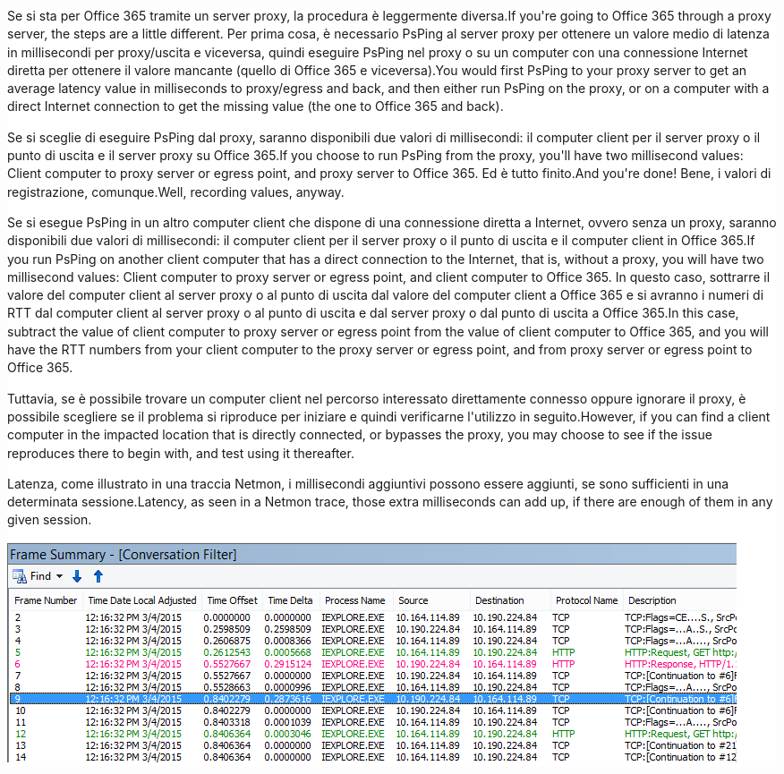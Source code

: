 <span data-ttu-id="f79fd-361">Se si sta per Office 365 tramite un server proxy, la procedura è leggermente diversa.</span><span class="sxs-lookup"><span data-stu-id="f79fd-361">If you're going to Office 365 through a proxy server, the steps are a little different.</span></span> <span data-ttu-id="f79fd-362">Per prima cosa, è necessario PsPing al server proxy per ottenere un valore medio di latenza in millisecondi per proxy/uscita e viceversa, quindi eseguire PsPing nel proxy o su un computer con una connessione Internet diretta per ottenere il valore mancante (quello di Office 365 e viceversa).</span><span class="sxs-lookup"><span data-stu-id="f79fd-362">You would first PsPing to your proxy server to get an average latency value in milliseconds to proxy/egress and back, and then either run PsPing on the proxy, or on a computer with a direct Internet connection to get the missing value (the one to Office 365 and back).</span></span>

<span data-ttu-id="f79fd-363">Se si sceglie di eseguire PsPing dal proxy, saranno disponibili due valori di millisecondi: il computer client per il server proxy o il punto di uscita e il server proxy su Office 365.</span><span class="sxs-lookup"><span data-stu-id="f79fd-363">If you choose to run PsPing from the proxy, you'll have two millisecond values: Client computer to proxy server or egress point, and proxy server to Office 365.</span></span> <span data-ttu-id="f79fd-364">Ed è tutto finito.</span><span class="sxs-lookup"><span data-stu-id="f79fd-364">And you're done!</span></span> <span data-ttu-id="f79fd-365">Bene, i valori di registrazione, comunque.</span><span class="sxs-lookup"><span data-stu-id="f79fd-365">Well, recording values, anyway.</span></span>

<span data-ttu-id="f79fd-366">Se si esegue PsPing in un altro computer client che dispone di una connessione diretta a Internet, ovvero senza un proxy, saranno disponibili due valori di millisecondi: il computer client per il server proxy o il punto di uscita e il computer client in Office 365.</span><span class="sxs-lookup"><span data-stu-id="f79fd-366">If you run PsPing on another client computer that has a direct connection to the Internet, that is, without a proxy, you will have two millisecond values: Client computer to proxy server or egress point, and client computer to Office 365.</span></span> <span data-ttu-id="f79fd-367">In questo caso, sottrarre il valore del computer client al server proxy o al punto di uscita dal valore del computer client a Office 365 e si avranno i numeri di RTT dal computer client al server proxy o al punto di uscita e dal server proxy o dal punto di uscita a Office 365.</span><span class="sxs-lookup"><span data-stu-id="f79fd-367">In this case, subtract the value of client computer to proxy server or egress point from the value of client computer to Office 365, and you will have the RTT numbers from your client computer to the proxy server or egress point, and from proxy server or egress point to Office 365.</span></span>

<span data-ttu-id="f79fd-368">Tuttavia, se è possibile trovare un computer client nel percorso interessato direttamente connesso oppure ignorare il proxy, è possibile scegliere se il problema si riproduce per iniziare e quindi verificarne l'utilizzo in seguito.</span><span class="sxs-lookup"><span data-stu-id="f79fd-368">However, if you can find a client computer in the impacted location that is directly connected, or bypasses the proxy, you may choose to see if the issue reproduces there to begin with, and test using it thereafter.</span></span>

<span data-ttu-id="f79fd-369">Latenza, come illustrato in una traccia Netmon, i millisecondi aggiuntivi possono essere aggiunti, se sono sufficienti in una determinata sessione.</span><span class="sxs-lookup"><span data-stu-id="f79fd-369">Latency, as seen in a Netmon trace, those extra milliseconds can add up, if there are enough of them in any given session.</span></span>

![Latenza generale in Network Monitor, con la colonna dell'intervallo di tempo predefinita di Network Monitor aggiunta al riepilogo dei frame.](../media/7ad17380-8527-4bc2-9b9b-6310cf19ba6b.PNG)
